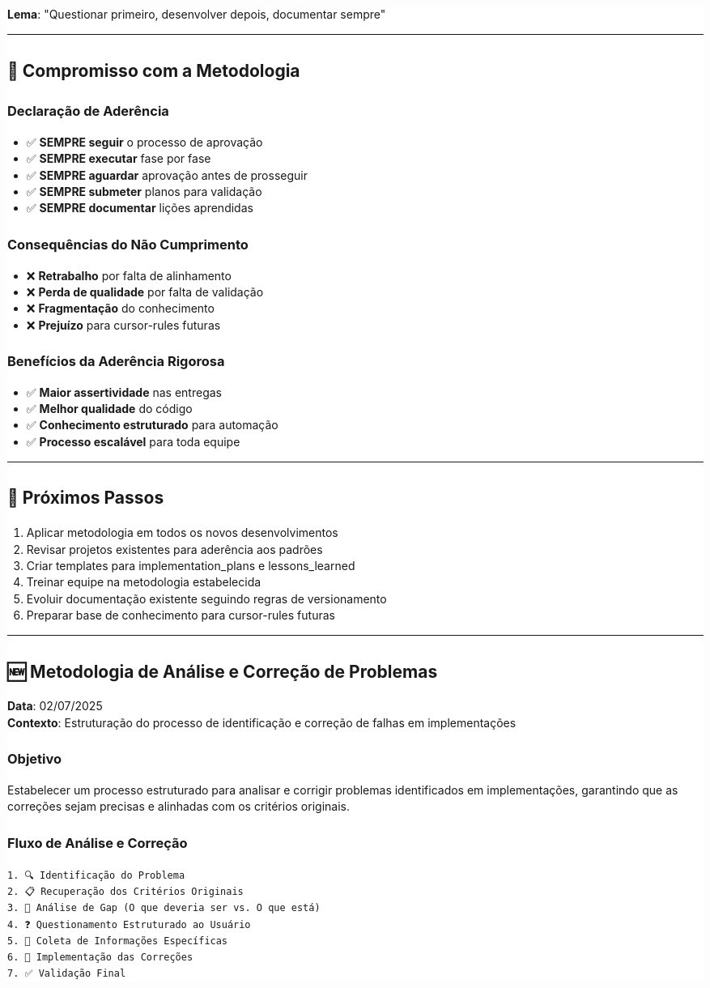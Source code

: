 **Lema**: "Questionar primeiro, desenvolver depois, documentar sempre"

---

## 🤝 **Compromisso com a Metodologia**

### **Declaração de Aderência**
- ✅ **SEMPRE seguir** o processo de aprovação
- ✅ **SEMPRE executar** fase por fase
- ✅ **SEMPRE aguardar** aprovação antes de prosseguir
- ✅ **SEMPRE submeter** planos para validação
- ✅ **SEMPRE documentar** lições aprendidas

### **Consequências do Não Cumprimento**
- ❌ **Retrabalho** por falta de alinhamento
- ❌ **Perda de qualidade** por falta de validação
- ❌ **Fragmentação** do conhecimento
- ❌ **Prejuízo** para cursor-rules futuras

### **Benefícios da Aderência Rigorosa**
- ✅ **Maior assertividade** nas entregas
- ✅ **Melhor qualidade** do código
- ✅ **Conhecimento estruturado** para automação
- ✅ **Processo escalável** para toda equipe

---

## 📝 **Próximos Passos**

1. Aplicar metodologia em todos os novos desenvolvimentos
2. Revisar projetos existentes para aderência aos padrões
3. Criar templates para implementation_plans e lessons_learned
4. Treinar equipe na metodologia estabelecida
5. Evoluir documentação existente seguindo regras de versionamento
6. Preparar base de conhecimento para cursor-rules futuras 

---

## 🆕 **Metodologia de Análise e Correção de Problemas**
**Data**: 02/07/2025  
**Contexto**: Estruturação do processo de identificação e correção de falhas em implementações

### **Objetivo**
Estabelecer um processo estruturado para analisar e corrigir problemas identificados em implementações, garantindo que as correções sejam precisas e alinhadas com os critérios originais.

### **Fluxo de Análise e Correção**
```
1. 🔍 Identificação do Problema
2. 📋 Recuperação dos Critérios Originais  
3. 🎯 Análise de Gap (O que deveria ser vs. O que está)
4. ❓ Questionamento Estruturado ao Usuário
5. 📝 Coleta de Informações Específicas
6. 🔧 Implementação das Correções
7. ✅ Validação Final
```
